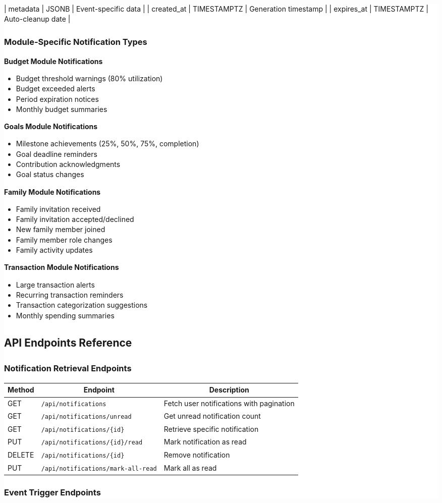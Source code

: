 | metadata | JSONB | Event-specific data |
| created_at | TIMESTAMPTZ | Generation timestamp |
| expires_at | TIMESTAMPTZ | Auto-cleanup date |

### Module-Specific Notification Types

**Budget Module Notifications**
- Budget threshold warnings (80% utilization)
- Budget exceeded alerts
- Period expiration notices
- Monthly budget summaries

**Goals Module Notifications**
- Milestone achievements (25%, 50%, 75%, completion)
- Goal deadline reminders
- Contribution acknowledgments
- Goal status changes

**Family Module Notifications**
- Family invitation received
- Family invitation accepted/declined
- New family member joined
- Family member role changes
- Family activity updates

**Transaction Module Notifications**
- Large transaction alerts
- Recurring transaction reminders
- Transaction categorization suggestions
- Monthly spending summaries

## API Endpoints Reference

### Notification Retrieval Endpoints

| Method | Endpoint | Description |
|--------|----------|-------------|
| GET | `/api/notifications` | Fetch user notifications with pagination |
| GET | `/api/notifications/unread` | Get unread notification count |
| GET | `/api/notifications/{id}` | Retrieve specific notification |
| PUT | `/api/notifications/{id}/read` | Mark notification as read |
| DELETE | `/api/notifications/{id}` | Remove notification |
| PUT | `/api/notifications/mark-all-read` | Mark all as read |

### Event Trigger Endpoints
